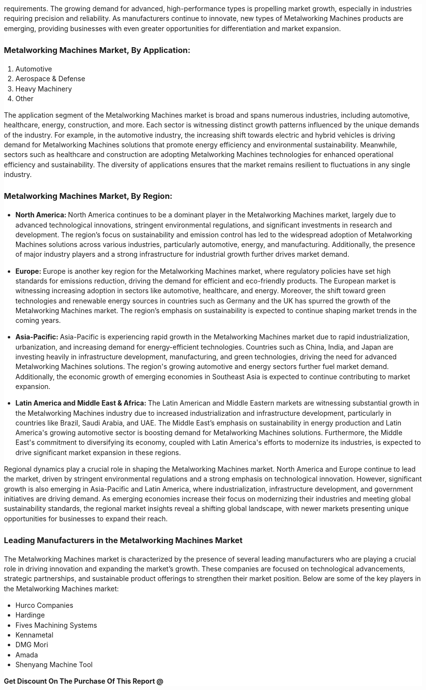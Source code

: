 requirements. The growing demand for advanced, high-performance types is propelling market growth, especially in industries requiring precision and reliability. As manufacturers continue to innovate, new types of Metalworking Machines products are emerging, providing businesses with even greater opportunities for differentiation and market expansion.</p><h3>Metalworking Machines Market,&nbsp;By Application:</h3><ol><li>Automotive<li> Aerospace & Defense<li> Heavy Machinery<li> Other</li></ol><p>The application segment of the Metalworking Machines market is broad and spans numerous industries, including automotive, healthcare, energy, construction, and more. Each sector is witnessing distinct growth patterns influenced by the unique demands of the industry. For example, in the automotive industry, the increasing shift towards electric and hybrid vehicles is driving demand for Metalworking Machines solutions that promote energy efficiency and environmental sustainability. Meanwhile, sectors such as healthcare and construction are adopting Metalworking Machines technologies for enhanced operational efficiency and sustainability. The diversity of applications ensures that the market remains resilient to fluctuations in any single industry.</p><h3>Metalworking Machines Market, By Region:</h3><ul><li><p><strong>North America:&nbsp;</strong>North America continues to be a dominant player in the Metalworking Machines market, largely due to advanced technological innovations, stringent environmental regulations, and significant investments in research and development. The region&rsquo;s focus on sustainability and emission control has led to the widespread adoption of Metalworking Machines solutions across various industries, particularly automotive, energy, and manufacturing. Additionally, the presence of major industry players and a strong infrastructure for industrial growth further drives market demand.</p></li><li><p><strong><strong>Europe:&nbsp;</strong></strong>Europe is another key region for the Metalworking Machines market, where regulatory policies have set high standards for emissions reduction, driving the demand for efficient and eco-friendly products. The European market is witnessing increasing adoption in sectors like automotive, healthcare, and energy. Moreover, the shift toward green technologies and renewable energy sources in countries such as Germany and the UK has spurred the growth of the Metalworking Machines market. The region&rsquo;s emphasis on sustainability is expected to continue shaping market trends in the coming years.</p></li><li><p><strong><strong>Asia-Pacific:&nbsp;</strong></strong>Asia-Pacific is experiencing rapid growth in the Metalworking Machines market due to rapid industrialization, urbanization, and increasing demand for energy-efficient technologies. Countries such as China, India, and Japan are investing heavily in infrastructure development, manufacturing, and green technologies, driving the need for advanced Metalworking Machines solutions. The region's growing automotive and energy sectors further fuel market demand. Additionally, the economic growth of emerging economies in Southeast Asia is expected to continue contributing to market expansion.</p></li><li><p><strong><strong>Latin America and Middle East &amp; Africa:&nbsp;</strong></strong>The Latin American and Middle Eastern markets are witnessing substantial growth in the Metalworking Machines industry due to increased industrialization and infrastructure development, particularly in countries like Brazil, Saudi Arabia, and UAE. The Middle East&rsquo;s emphasis on sustainability in energy production and Latin America's growing automotive sector is boosting demand for Metalworking Machines solutions. Furthermore, the Middle East's commitment to diversifying its economy, coupled with Latin America's efforts to modernize its industries, is expected to drive significant market expansion in these regions.</p></li></ul><p>Regional dynamics play a crucial role in shaping the Metalworking Machines market. North America and Europe continue to lead the market, driven by stringent environmental regulations and a strong emphasis on technological innovation. However, significant growth is also emerging in Asia-Pacific and Latin America, where industrialization, infrastructure development, and government initiatives are driving demand. As emerging economies increase their focus on modernizing their industries and meeting global sustainability standards, the regional market insights reveal a shifting global landscape, with newer markets presenting unique opportunities for businesses to expand their reach.</p><h3><strong>Leading Manufacturers in the Metalworking Machines Market</strong></h3><p>The Metalworking Machines market is characterized by the presence of several leading manufacturers who are playing a crucial role in driving innovation and expanding the market&rsquo;s growth. These companies are focused on technological advancements, strategic partnerships, and sustainable product offerings to strengthen their market position. Below are some of the key players in the Metalworking Machines market:</p></div><div class="article-main__content" data-test-id="publishing-text-block"><ul><li><span class="">Hurco Companies<li> Hardinge<li> Fives Machining Systems<li> Kennametal<li> DMG Mori<li> Amada<li> Shenyang Machine Tool</span></li></ul></div><div class="article-main__content" data-test-id="publishing-text-block"><p><span class="font-[700]"><strong>Get Discount On The Purchase Of This Report @</strong>